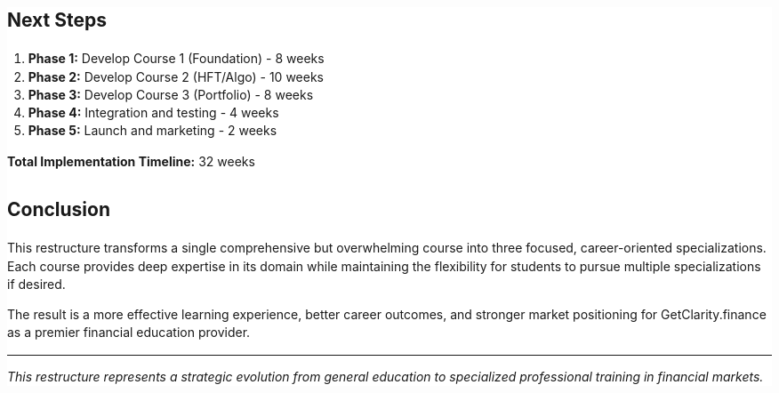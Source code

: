 ## Next Steps

1. **Phase 1:** Develop Course 1 (Foundation) - 8 weeks
2. **Phase 2:** Develop Course 2 (HFT/Algo) - 10 weeks
3. **Phase 3:** Develop Course 3 (Portfolio) - 8 weeks
4. **Phase 4:** Integration and testing - 4 weeks
5. **Phase 5:** Launch and marketing - 2 weeks

**Total Implementation Timeline:** 32 weeks

## Conclusion

This restructure transforms a single comprehensive but overwhelming course into three focused, career-oriented specializations. Each course provides deep expertise in its domain while maintaining the flexibility for students to pursue multiple specializations if desired.

The result is a more effective learning experience, better career outcomes, and stronger market positioning for GetClarity.finance as a premier financial education provider.

---

*This restructure represents a strategic evolution from general education to specialized professional training in financial markets.*
